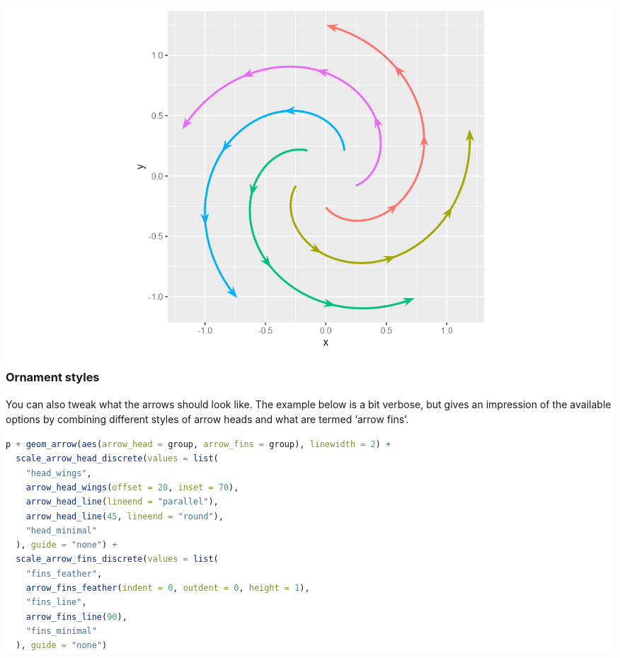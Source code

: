 <img src="man/figures/README-middle_arrows-1.png" width="80%" style="display: block; margin: auto;" />

### Ornament styles

You can also tweak what the arrows should look like. The example below
is a bit verbose, but gives an impression of the available options by
combining different styles of arrow heads and what are termed ‘arrow
fins’.

``` r
p + geom_arrow(aes(arrow_head = group, arrow_fins = group), linewidth = 2) +
  scale_arrow_head_discrete(values = list(
    "head_wings",
    arrow_head_wings(offset = 20, inset = 70),
    arrow_head_line(lineend = "parallel"),
    arrow_head_line(45, lineend = "round"),
    "head_minimal"
  ), guide = "none") +
  scale_arrow_fins_discrete(values = list(
    "fins_feather",
    arrow_fins_feather(indent = 0, outdent = 0, height = 1),
    "fins_line",
    arrow_fins_line(90),
    "fins_minimal"
  ), guide = "none")
```
